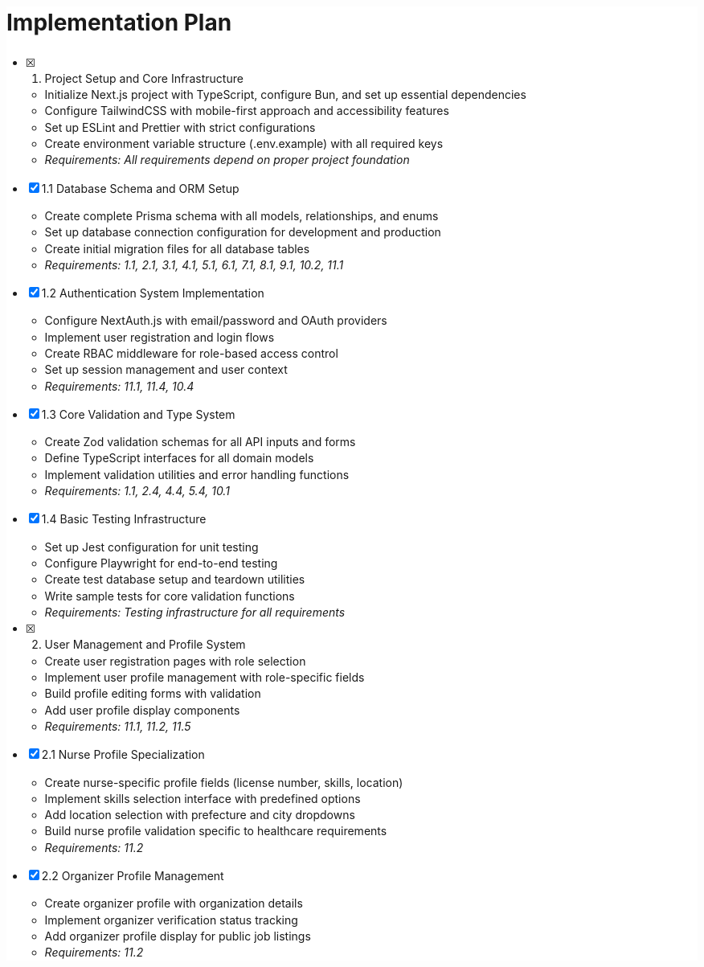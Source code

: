 # Implementation Plan

- [x] 1. Project Setup and Core Infrastructure
  - Initialize Next.js project with TypeScript, configure Bun, and set up essential dependencies
  - Configure TailwindCSS with mobile-first approach and accessibility features
  - Set up ESLint and Prettier with strict configurations
  - Create environment variable structure (.env.example) with all required keys
  - _Requirements: All requirements depend on proper project foundation_

- [x] 1.1 Database Schema and ORM Setup
  - Create complete Prisma schema with all models, relationships, and enums
  - Set up database connection configuration for development and production
  - Create initial migration files for all database tables
  - _Requirements: 1.1, 2.1, 3.1, 4.1, 5.1, 6.1, 7.1, 8.1, 9.1, 10.2, 11.1_

- [x] 1.2 Authentication System Implementation
  - Configure NextAuth.js with email/password and OAuth providers
  - Implement user registration and login flows
  - Create RBAC middleware for role-based access control
  - Set up session management and user context
  - _Requirements: 11.1, 11.4, 10.4_

- [x] 1.3 Core Validation and Type System
  - Create Zod validation schemas for all API inputs and forms
  - Define TypeScript interfaces for all domain models
  - Implement validation utilities and error handling functions
  - _Requirements: 1.1, 2.4, 4.4, 5.4, 10.1_

- [x] 1.4 Basic Testing Infrastructure
  - Set up Jest configuration for unit testing
  - Configure Playwright for end-to-end testing
  - Create test database setup and teardown utilities
  - Write sample tests for core validation functions
  - _Requirements: Testing infrastructure for all requirements_

- [x] 2. User Management and Profile System
  - Create user registration pages with role selection
  - Implement user profile management with role-specific fields
  - Build profile editing forms with validation
  - Add user profile display components
  - _Requirements: 11.1, 11.2, 11.5_

- [x] 2.1 Nurse Profile Specialization
  - Create nurse-specific profile fields (license number, skills, location)
  - Implement skills selection interface with predefined options
  - Add location selection with prefecture and city dropdowns
  - Build nurse profile validation specific to healthcare requirements
  - _Requirements: 11.2_

- [x] 2.2 Organizer Profile Management
  - Create organizer profile with organization details
  - Implement organizer verification status tracking
  - Add organizer profile display for public job listings
  - _Requirements: 11.2_

